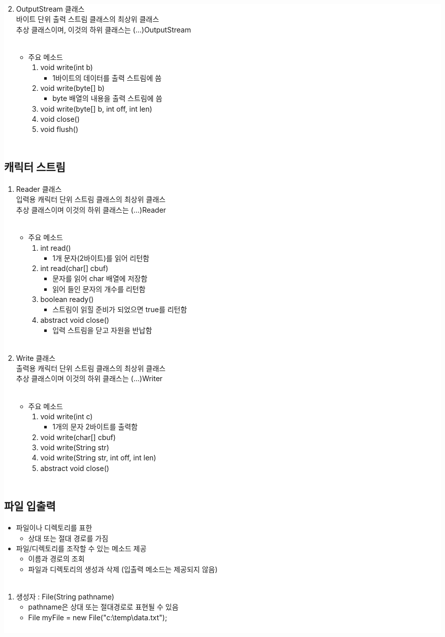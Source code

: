 2. OutputStream 클래스<br> 
	바이트 단위 출력 스트림 클래스의 최상위 클래스<br> 
	추상 클래스이며, 이것의 하위 클래스는 (...)OutputStream<br> <br> 

	- 주요 메소드<br> 
		1) void write(int b)<br> 
			- 1바이트의 데이터를 출력 스트림에 씀<br> 
		2) void write(byte[] b)<br> 
			- byte 배열의 내용을 출력 스트림에 씀<br> 
		3) void write(byte[] b, int off, int len)<br> 
		4) void close()<br> 
		5) void flush()<br> <br> 

## 캐릭터 스트림
1. Reader 클래스<br> 
	입력용 캐릭터 단위 스트림 클래스의 최상위 클래스<br> 
	추상 클래스이며 이것의 하위 클래스는 (...)Reader<br> <br> 

	- 주요 메소드<br> 
		1) int read()<br> 
			- 1개 문자(2바이트)를 읽어 리턴함<br> 
		2) int read(char[] cbuf)<br> 
			- 문자를 읽어 char 배열에 저장함<br> 
			- 읽어 들인 문자의 개수를 리턴함<br> 
		3) boolean ready()<br> 
			- 스트림이 읽힐 준비가 되었으면 true를 리턴함<br> 
		4) abstract void close()<br> 
			- 입력 스트림을 닫고 자원을 반납함<br> <br> 

2. Write 클래스<br> 
	출력용 캐릭터 단위 스트림 클래스의 최상위 클래스<br> 
	추상 클래스이며 이것의 하위 클래스는 (...)Writer<br> <br> 

	- 주요 메소드<br> 
		1) void write(int c)<br> 
			- 1개의 문자 2바이트를 출력함<br> 
		2) void write(char[] cbuf)<br> 
		3) void write(String str)<br> 
		4) void write(String str, int off, int len)<br> 
		5) abstract void close()<br> <br> 

## 파일 입출력
- 파일이나 디렉토리를 표한<br> 
	- 상대 또는 절대 경로를 가짐<br> 
- 파일/디렉토리를 조작할 수 있는 메소드 제공<br> 
	- 이름과 경로의 조회<br> 
	- 파일과 디렉토리의 생성과 삭제 (입출력 메소드는 제공되지 않음)<br> <br> 

1. 생성자 : File(String pathname)<br> 
	- pathname은 상대 또는 절대경로로 표현될 수 있음<br> 
	- File myFile = new File("c:\\temp\\data.txt");<br> <br> 
